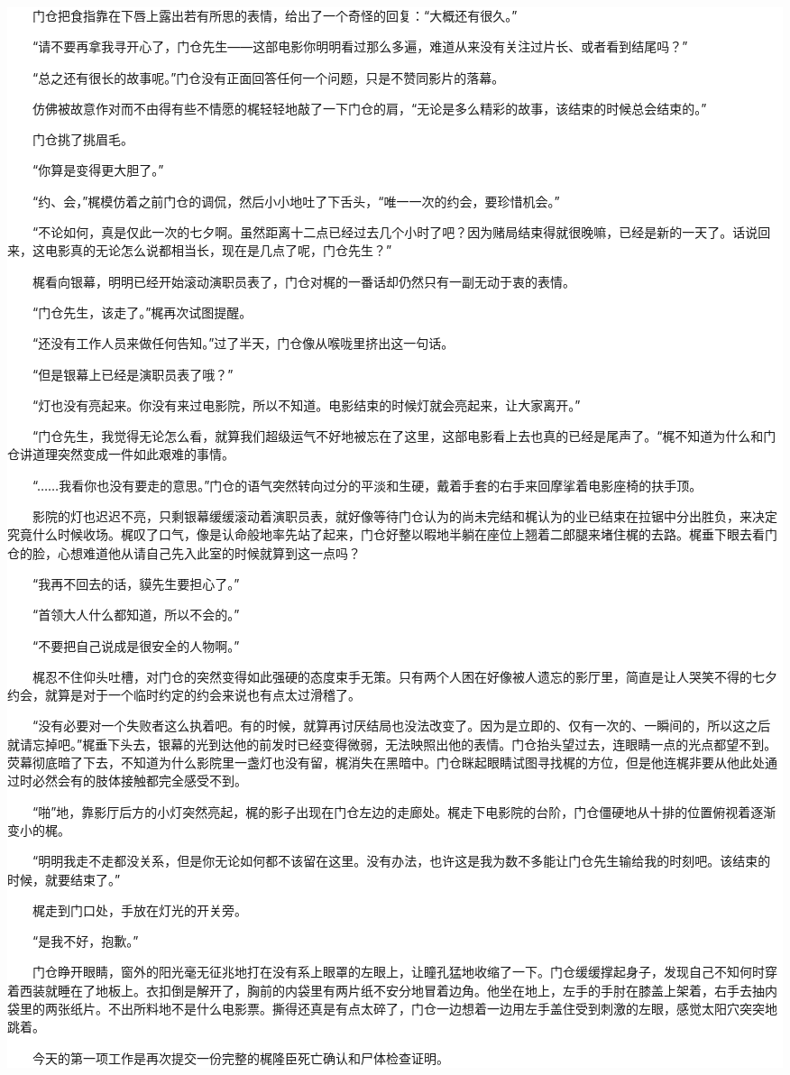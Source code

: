 ‌‌‌　　门仓把食指靠在下唇上露出若有所思的表情，给出了一个奇怪的回复：“大概还有很久。”

‌‌‌　　“请不要再拿我寻开心了，门仓先生——这部电影你明明看过那么多遍，难道从来没有关注过片长、或者看到结尾吗？”

‌‌‌　　“总之还有很长的故事呢。”门仓没有正面回答任何一个问题，只是不赞同影片的落幕。

‌‌‌　　仿佛被故意作对而不由得有些不情愿的梶轻轻地敲了一下门仓的肩，“无论是多么精彩的故事，该结束的时候总会结束的。”

‌‌‌　　门仓挑了挑眉毛。

‌‌‌　　“你算是变得更大胆了。”

‌‌‌　　“约、会，”梶模仿着之前门仓的调侃，然后小小地吐了下舌头，“唯一一次的约会，要珍惜机会。”

‌‌‌　　“不论如何，真是仅此一次的七夕啊。虽然距离十二点已经过去几个小时了吧？因为赌局结束得就很晚嘛，已经是新的一天了。话说回来，这电影真的无论怎么说都相当长，现在是几点了呢，门仓先生？”

‌‌‌　　梶看向银幕，明明已经开始滚动演职员表了，门仓对梶的一番话却仍然只有一副无动于衷的表情。

‌‌‌　　“门仓先生，该走了。”梶再次试图提醒。

‌‌‌　　“还没有工作人员来做任何告知。”过了半天，门仓像从喉咙里挤出这一句话。

‌‌‌　　“但是银幕上已经是演职员表了哦？”

‌‌‌　　“灯也没有亮起来。你没有来过电影院，所以不知道。电影结束的时候灯就会亮起来，让大家离开。”

‌‌‌　　“门仓先生，我觉得无论怎么看，就算我们超级运气不好地被忘在了这里，这部电影看上去也真的已经是尾声了。“梶不知道为什么和门仓讲道理突然变成一件如此艰难的事情。

‌‌‌　　“……我看你也没有要走的意思。”门仓的语气突然转向过分的平淡和生硬，戴着手套的右手来回摩挲着电影座椅的扶手顶。

‌‌‌　　影院的灯也迟迟不亮，只剩银幕缓缓滚动着演职员表，就好像等待门仓认为的尚未完结和梶认为的业已结束在拉锯中分出胜负，来决定究竟什么时候收场。梶叹了口气，像是认命般地率先站了起来，门仓好整以暇地半躺在座位上翘着二郎腿来堵住梶的去路。梶垂下眼去看门仓的脸，心想难道他从请自己先入此室的时候就算到这一点吗？

‌‌‌　　“我再不回去的话，貘先生要担心了。”

‌‌‌　　“首领大人什么都知道，所以不会的。”

‌‌‌　　“不要把自己说成是很安全的人物啊。”

‌‌‌　　梶忍不住仰头吐槽，对门仓的突然变得如此强硬的态度束手无策。只有两个人困在好像被人遗忘的影厅里，简直是让人哭笑不得的七夕约会，就算是对于一个临时约定的约会来说也有点太过滑稽了。

‌‌‌　　“没有必要对一个失败者这么执着吧。有的时候，就算再讨厌结局也没法改变了。因为是立即的、仅有一次的、一瞬间的，所以这之后就请忘掉吧。”梶垂下头去，银幕的光到达他的前发时已经变得微弱，无法映照出他的表情。门仓抬头望过去，连眼睛一点的光点都望不到。荧幕彻底暗了下去，不知道为什么影院里一盏灯也没有留，梶消失在黑暗中。门仓眯起眼睛试图寻找梶的方位，但是他连梶非要从他此处通过时必然会有的肢体接触都完全感受不到。

‌‌‌　　“啪”地，靠影厅后方的小灯突然亮起，梶的影子出现在门仓左边的走廊处。梶走下电影院的台阶，门仓僵硬地从十排的位置俯视着逐渐变小的梶。

‌‌‌　　“明明我走不走都没关系，但是你无论如何都不该留在这里。没有办法，也许这是我为数不多能让门仓先生输给我的时刻吧。该结束的时候，就要结束了。”

‌‌‌　　梶走到门口处，手放在灯光的开关旁。

‌‌‌　　“是我不好，抱歉。”

‌‌‌　　门仓睁开眼睛，窗外的阳光毫无征兆地打在没有系上眼罩的左眼上，让瞳孔猛地收缩了一下。门仓缓缓撑起身子，发现自己不知何时穿着西装就睡在了地板上。衣扣倒是解开了，胸前的内袋里有两片纸不安分地冒着边角。他坐在地上，左手的手肘在膝盖上架着，右手去抽内袋里的两张纸片。不出所料地不是什么电影票。撕得还真是有点太碎了，门仓一边想着一边用左手盖住受到刺激的左眼，感觉太阳穴突突地跳着。

‌‌‌　　今天的第一项工作是再次提交一份完整的梶隆臣死亡确认和尸体检查证明。
